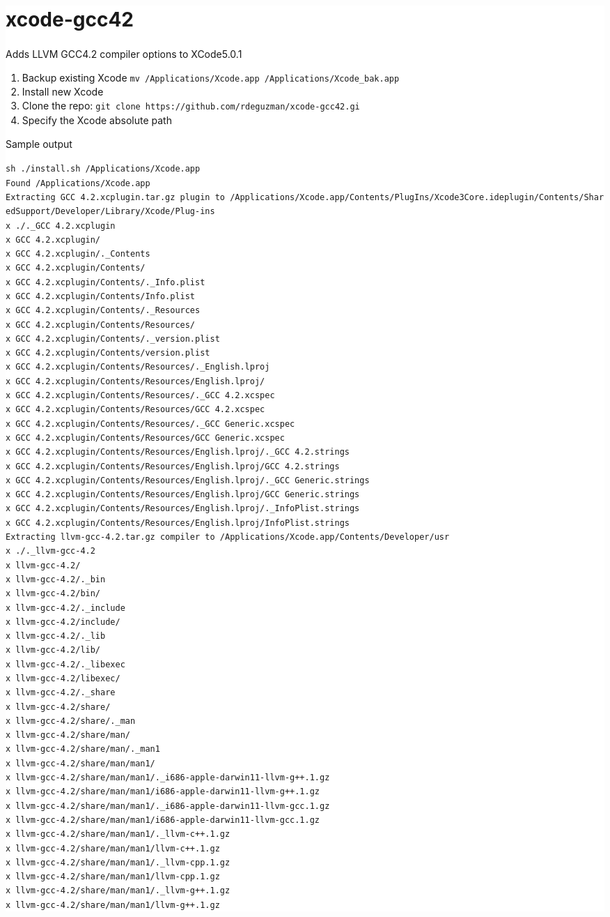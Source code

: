 xcode-gcc42
===========

Adds LLVM GCC4.2 compiler options to XCode5.0.1

1. Backup existing Xcode ```mv /Applications/Xcode.app /Applications/Xcode_bak.app```
2. Install new Xcode
3. Clone the repo: `git clone https://github.com/rdeguzman/xcode-gcc42.gi`
4. Specify the Xcode absolute path

Sample output

    sh ./install.sh /Applications/Xcode.app
    Found /Applications/Xcode.app
    Extracting GCC 4.2.xcplugin.tar.gz plugin to /Applications/Xcode.app/Contents/PlugIns/Xcode3Core.ideplugin/Contents/SharedSupport/Developer/Library/Xcode/Plug-ins
    x ./._GCC 4.2.xcplugin
    x GCC 4.2.xcplugin/
    x GCC 4.2.xcplugin/._Contents
    x GCC 4.2.xcplugin/Contents/
    x GCC 4.2.xcplugin/Contents/._Info.plist
    x GCC 4.2.xcplugin/Contents/Info.plist
    x GCC 4.2.xcplugin/Contents/._Resources
    x GCC 4.2.xcplugin/Contents/Resources/
    x GCC 4.2.xcplugin/Contents/._version.plist
    x GCC 4.2.xcplugin/Contents/version.plist
    x GCC 4.2.xcplugin/Contents/Resources/._English.lproj
    x GCC 4.2.xcplugin/Contents/Resources/English.lproj/
    x GCC 4.2.xcplugin/Contents/Resources/._GCC 4.2.xcspec
    x GCC 4.2.xcplugin/Contents/Resources/GCC 4.2.xcspec
    x GCC 4.2.xcplugin/Contents/Resources/._GCC Generic.xcspec
    x GCC 4.2.xcplugin/Contents/Resources/GCC Generic.xcspec
    x GCC 4.2.xcplugin/Contents/Resources/English.lproj/._GCC 4.2.strings
    x GCC 4.2.xcplugin/Contents/Resources/English.lproj/GCC 4.2.strings
    x GCC 4.2.xcplugin/Contents/Resources/English.lproj/._GCC Generic.strings
    x GCC 4.2.xcplugin/Contents/Resources/English.lproj/GCC Generic.strings
    x GCC 4.2.xcplugin/Contents/Resources/English.lproj/._InfoPlist.strings
    x GCC 4.2.xcplugin/Contents/Resources/English.lproj/InfoPlist.strings
    Extracting llvm-gcc-4.2.tar.gz compiler to /Applications/Xcode.app/Contents/Developer/usr
    x ./._llvm-gcc-4.2
    x llvm-gcc-4.2/
    x llvm-gcc-4.2/._bin
    x llvm-gcc-4.2/bin/
    x llvm-gcc-4.2/._include
    x llvm-gcc-4.2/include/
    x llvm-gcc-4.2/._lib
    x llvm-gcc-4.2/lib/
    x llvm-gcc-4.2/._libexec
    x llvm-gcc-4.2/libexec/
    x llvm-gcc-4.2/._share
    x llvm-gcc-4.2/share/
    x llvm-gcc-4.2/share/._man
    x llvm-gcc-4.2/share/man/
    x llvm-gcc-4.2/share/man/._man1
    x llvm-gcc-4.2/share/man/man1/
    x llvm-gcc-4.2/share/man/man1/._i686-apple-darwin11-llvm-g++.1.gz
    x llvm-gcc-4.2/share/man/man1/i686-apple-darwin11-llvm-g++.1.gz
    x llvm-gcc-4.2/share/man/man1/._i686-apple-darwin11-llvm-gcc.1.gz
    x llvm-gcc-4.2/share/man/man1/i686-apple-darwin11-llvm-gcc.1.gz
    x llvm-gcc-4.2/share/man/man1/._llvm-c++.1.gz
    x llvm-gcc-4.2/share/man/man1/llvm-c++.1.gz
    x llvm-gcc-4.2/share/man/man1/._llvm-cpp.1.gz
    x llvm-gcc-4.2/share/man/man1/llvm-cpp.1.gz
    x llvm-gcc-4.2/share/man/man1/._llvm-g++.1.gz
    x llvm-gcc-4.2/share/man/man1/llvm-g++.1.gz